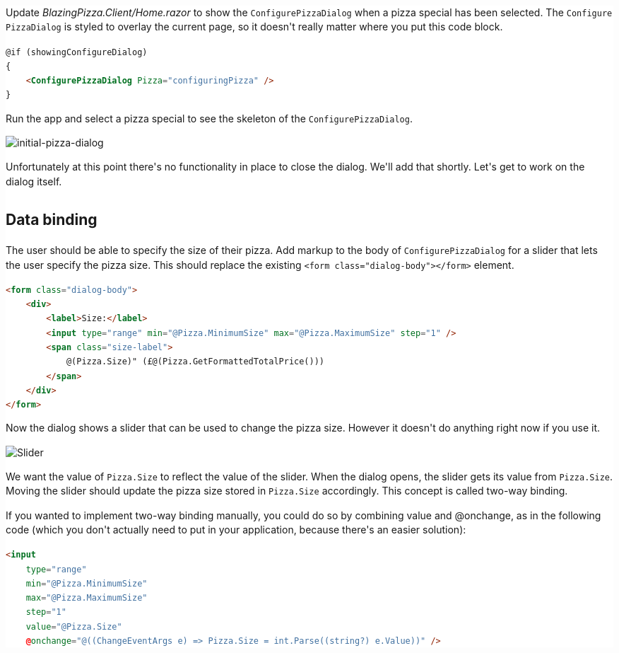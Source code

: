 Update *BlazingPizza.Client/Home.razor* to show the `ConfigurePizzaDialog` when a pizza special has been selected. The `ConfigurePizzaDialog` is styled to overlay the current page, so it doesn't really matter where you put this code block.

```html
@if (showingConfigureDialog)
{
    <ConfigurePizzaDialog Pizza="configuringPizza" />
}
```

Run the app and select a pizza special to see the skeleton of the `ConfigurePizzaDialog`.

![initial-pizza-dialog](https://user-images.githubusercontent.com/1874516/77239685-e3d8e700-6b9a-11ea-8adf-5ee8a69f08ae.png)


Unfortunately at this point there's no functionality in place to close the dialog. We'll add that shortly. Let's get to work on the dialog itself.

## Data binding

The user should be able to specify the size of their pizza. Add markup to the body of `ConfigurePizzaDialog` for a slider that lets the user specify the pizza size. This should replace the existing `<form class="dialog-body"></form>` element.

```html
<form class="dialog-body">
    <div>
        <label>Size:</label>
        <input type="range" min="@Pizza.MinimumSize" max="@Pizza.MaximumSize" step="1" />
        <span class="size-label">
            @(Pizza.Size)" (£@(Pizza.GetFormattedTotalPrice()))
        </span>
    </div>
</form>
```

Now the dialog shows a slider that can be used to change the pizza size. However it doesn't do anything right now if you use it.

![Slider](https://user-images.githubusercontent.com/1430011/57576985-eff40400-7421-11e9-9a1b-b22d96c06bcb.png)

We want the value of `Pizza.Size` to reflect the value of the slider. When the dialog opens, the slider gets its value from `Pizza.Size`. Moving the slider should update the pizza size stored in `Pizza.Size` accordingly. This concept is called two-way binding.

If you wanted to implement two-way binding manually, you could do so by combining value and @onchange, as in the following code (which you don't actually need to put in your application, because there's an easier solution):

```html
<input 
    type="range" 
    min="@Pizza.MinimumSize" 
    max="@Pizza.MaximumSize" 
    step="1" 
    value="@Pizza.Size"
    @onchange="@((ChangeEventArgs e) => Pizza.Size = int.Parse((string?) e.Value))" />
```
